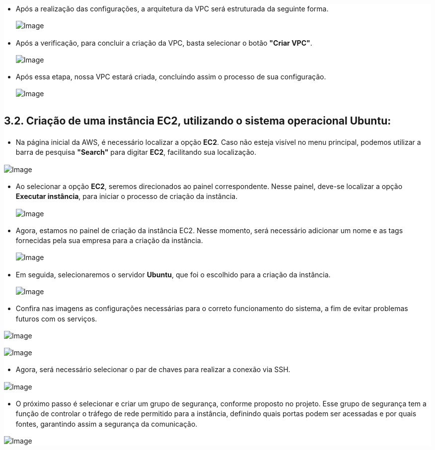 - Após a realização das configurações, a arquitetura da VPC será estruturada da seguinte forma.

   ![Image](https://github.com/user-attachments/assets/642fa485-d415-47cd-a1bd-3a16bdcd32f6)

- Após a verificação, para concluir a criação da VPC, basta selecionar o botão **"Criar VPC"**.

  ![Image](https://github.com/user-attachments/assets/69acf7eb-d002-4b0c-9f76-6da722ca0348)

- Após essa etapa, nossa VPC estará criada, concluindo assim o processo de sua configuração.

   ![Image](https://github.com/user-attachments/assets/e40aec9a-bb55-40c3-8514-dba876888563)

## 3.2. Criação de uma instância EC2, utilizando o sistema operacional Ubuntu:

-  Na página inicial da AWS, é necessário localizar a opção **EC2**. Caso não esteja visível no menu principal, podemos utilizar a barra de pesquisa **"Search"** para digitar **EC2**, facilitando sua localização.

  ![Image](https://github.com/user-attachments/assets/78973ca7-a8c2-460a-a23d-2045640a8ae3)

- Ao selecionar a opção **EC2**, seremos direcionados ao painel correspondente. Nesse painel, deve-se localizar a opção **Executar instância**, para iniciar o processo de criação da instância.

   ![Image](https://github.com/user-attachments/assets/c250ecfc-2255-403e-aab5-13d98a5e93a4)

- Agora, estamos no painel de criação da instância EC2. Nesse momento, será necessário adicionar um nome e as tags fornecidas pela sua empresa para a criação da instância.

  ![Image](https://github.com/user-attachments/assets/92203e9b-5af5-4155-a10a-98b3a7354b13)

- Em seguida, selecionaremos o servidor **Ubuntu**, que foi o escolhido para a criação da instância.

  ![Image](https://github.com/user-attachments/assets/cae85007-8e06-46b1-aad8-8a24c0bbe6bc)

- Confira nas imagens as configurações necessárias para o correto funcionamento do sistema, a fim de evitar problemas futuros com os serviços.

 ![Image](https://github.com/user-attachments/assets/cae85007-8e06-46b1-aad8-8a24c0bbe6bc)
  
 ![Image](https://github.com/user-attachments/assets/e1917323-2991-4146-a771-ae4efabed38a)

- Agora, será necessário selecionar o par de chaves para realizar a conexão via SSH.

![Image](https://github.com/user-attachments/assets/a098884b-ee8c-4b94-87c2-e19548064900)
 
- O próximo passo é selecionar e criar um grupo de segurança, conforme proposto no projeto. Esse grupo de segurança tem a função de controlar o tráfego de rede permitido para a instância, definindo quais portas podem ser acessadas e por quais fontes, garantindo assim a segurança da comunicação.

 ![Image](https://github.com/user-attachments/assets/c7ccbffc-6319-4710-8dee-bda6b437f329)  
